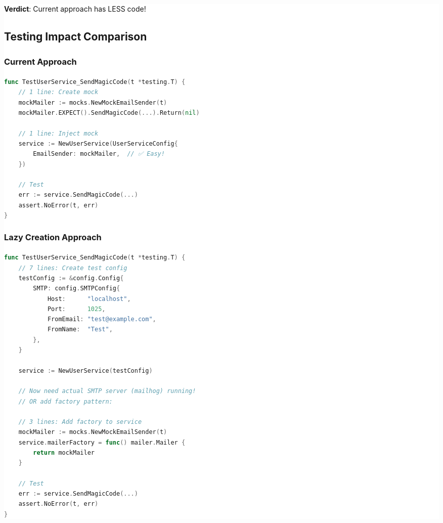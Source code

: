 **Verdict**: Current approach has LESS code!

## Testing Impact Comparison

### Current Approach
```go
func TestUserService_SendMagicCode(t *testing.T) {
    // 1 line: Create mock
    mockMailer := mocks.NewMockEmailSender(t)
    mockMailer.EXPECT().SendMagicCode(...).Return(nil)
    
    // 1 line: Inject mock
    service := NewUserService(UserServiceConfig{
        EmailSender: mockMailer,  // ✅ Easy!
    })
    
    // Test
    err := service.SendMagicCode(...)
    assert.NoError(t, err)
}
```

### Lazy Creation Approach
```go
func TestUserService_SendMagicCode(t *testing.T) {
    // 7 lines: Create test config
    testConfig := &config.Config{
        SMTP: config.SMTPConfig{
            Host:      "localhost",
            Port:      1025,
            FromEmail: "test@example.com",
            FromName:  "Test",
        },
    }
    
    service := NewUserService(testConfig)
    
    // Now need actual SMTP server (mailhog) running!
    // OR add factory pattern:
    
    // 3 lines: Add factory to service
    mockMailer := mocks.NewMockEmailSender(t)
    service.mailerFactory = func() mailer.Mailer {
        return mockMailer
    }
    
    // Test
    err := service.SendMagicCode(...)
    assert.NoError(t, err)
}
```
